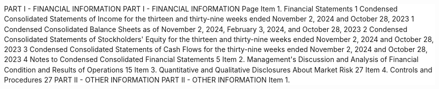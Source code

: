 <thead>
<tr>
<th>PART I - FINANCIAL INFORMATION</th>
<th>PART I - FINANCIAL INFORMATION</th>
<th>Page</th>
</tr>
</thead>
<tbody>
<tr>
<td>Item 1.</td>
<td>Financial Statements</td>
<td>1</td>
</tr>
<tr>
<td></td>
<td>Condensed Consolidated Statements of Income for the thirteen and thirty-nine weeks ended November 2, 2024 and October 28, 2023</td>
<td>1</td>
</tr>
<tr>
<td></td>
<td>Condensed Consolidated Balance Sheets as of November 2, 2024, February 3, 2024, and October 28, 2023</td>
<td>2</td>
</tr>
<tr>
<td></td>
<td>Condensed Consolidated Statements of Stockholders' Equity for the thirteen and thirty-nine weeks ended November 2, 2024 and October 28, 2023</td>
<td>3</td>
</tr>
<tr>
<td></td>
<td>Condensed Consolidated Statements of Cash Flows for the thirty-nine weeks ended November 2, 2024 and October 28, 2023</td>
<td>4</td>
</tr>
<tr>
<td></td>
<td>Notes to Condensed Consolidated Financial Statements</td>
<td>5</td>
</tr>
<tr>
<td>Item 2.</td>
<td>Management's Discussion and Analysis of Financial Condition and Results of Operations</td>
<td>15</td>
</tr>
<tr>
<td>Item 3.</td>
<td>Quantitative and Qualitative Disclosures About Market Risk</td>
<td>27</td>
</tr>
<tr>
<td>Item 4.</td>
<td>Controls and Procedures</td>
<td>27</td>
</tr>
<tr>
<td>PART II - OTHER INFORMATION</td>
<td>PART II - OTHER INFORMATION</td>
<td></td>
</tr>
<tr>
<td>Item 1.</td>
